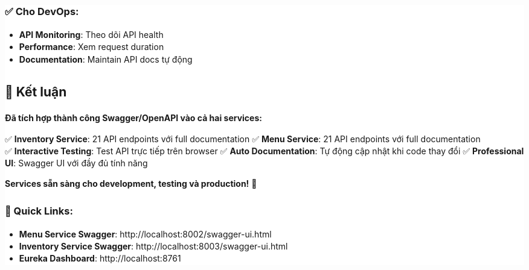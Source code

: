 ### **✅ Cho DevOps:**
- **API Monitoring**: Theo dõi API health
- **Performance**: Xem request duration
- **Documentation**: Maintain API docs tự động

## 🎉 **Kết luận**

**Đã tích hợp thành công Swagger/OpenAPI vào cả hai services:**

✅ **Inventory Service**: 21 API endpoints với full documentation
✅ **Menu Service**: 21 API endpoints với full documentation  
✅ **Interactive Testing**: Test API trực tiếp trên browser
✅ **Auto Documentation**: Tự động cập nhật khi code thay đổi
✅ **Professional UI**: Swagger UI với đầy đủ tính năng

**Services sẵn sàng cho development, testing và production!** 🚀

### **🔗 Quick Links:**
- **Menu Service Swagger**: http://localhost:8002/swagger-ui.html
- **Inventory Service Swagger**: http://localhost:8003/swagger-ui.html
- **Eureka Dashboard**: http://localhost:8761
